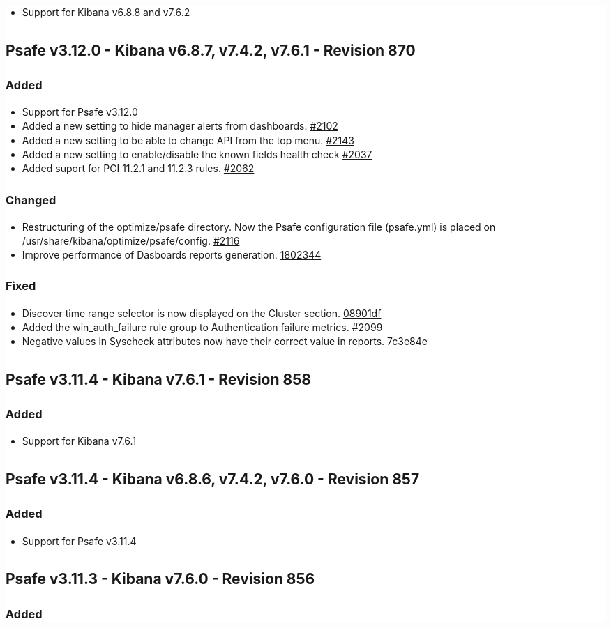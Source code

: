- Support for Kibana v6.8.8 and v7.6.2

## Psafe v3.12.0 - Kibana v6.8.7, v7.4.2, v7.6.1 - Revision 870

### Added

- Support for Psafe v3.12.0
- Added a new setting to hide manager alerts from dashboards. [#2102](https://github.com/psafe/psafe-kibana-app/pull/2102)
- Added a new setting to be able to change API from the top menu. [#2143](https://github.com/psafe/psafe-kibana-app/issues/2143)
- Added a new setting to enable/disable the known fields health check [#2037](https://github.com/psafe/psafe-kibana-app/pull/2037)
- Added suport for PCI 11.2.1 and 11.2.3 rules. [#2062](https://github.com/psafe/psafe-kibana-app/pull/2062)

### Changed

- Restructuring of the optimize/psafe directory. Now the Psafe configuration file (psafe.yml) is placed on /usr/share/kibana/optimize/psafe/config. [#2116](https://github.com/psafe/psafe-kibana-app/pull/2116)
- Improve performance of Dasboards reports generation. [1802344](https://github.com/psafe/psafe-kibana-app/commit/18023447c6279d385df84d7f4a5663ed2167fdb5)

### Fixed

- Discover time range selector is now displayed on the Cluster section. [08901df](https://github.com/psafe/psafe-kibana-app/commit/08901dfcbe509f17e4fab26877c8b7dae8a66bff)
- Added the win_auth_failure rule group to Authentication failure metrics. [#2099](https://github.com/psafe/psafe-kibana-app/pull/2099)
- Negative values in Syscheck attributes now have their correct value in reports. [7c3e84e](https://github.com/psafe/psafe-kibana-app/commit/7c3e84ec8f00760b4f650cfc00a885d868123f99)

## Psafe v3.11.4 - Kibana v7.6.1 - Revision 858

### Added

- Support for Kibana v7.6.1

## Psafe v3.11.4 - Kibana v6.8.6, v7.4.2, v7.6.0 - Revision 857

### Added

- Support for Psafe v3.11.4

## Psafe v3.11.3 - Kibana v7.6.0 - Revision 856

### Added
